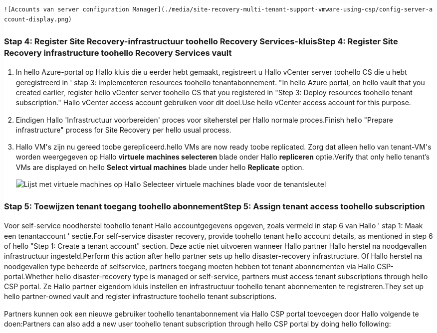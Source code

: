     ![Accounts van server configuration Manager](./media/site-recovery-multi-tenant-support-vmware-using-csp/config-server-account-display.png)

### <a name="step-4-register-site-recovery-infrastructure-toohello-recovery-services-vault"></a><span data-ttu-id="466b0-265">Stap 4: Register Site Recovery-infrastructuur toohello Recovery Services-kluis</span><span class="sxs-lookup"><span data-stu-id="466b0-265">Step 4: Register Site Recovery infrastructure toohello Recovery Services vault</span></span>
1. <span data-ttu-id="466b0-266">In hello Azure-portal op Hallo kluis die u eerder hebt gemaakt, registreert u Hallo vCenter server toohello CS die u hebt geregistreerd in ' stap 3: implementeren resources toohello tenantabonnement. "</span><span class="sxs-lookup"><span data-stu-id="466b0-266">In hello Azure portal, on hello vault that you created earlier, register hello vCenter server toohello CS that you registered in "Step 3: Deploy resources toohello tenant subscription."</span></span> <span data-ttu-id="466b0-267">Hallo vCenter access account gebruiken voor dit doel.</span><span class="sxs-lookup"><span data-stu-id="466b0-267">Use hello vCenter access account for this purpose.</span></span>
2. <span data-ttu-id="466b0-268">Eindigen Hallo 'Infrastructuur voorbereiden' proces voor siteherstel per Hallo normale proces.</span><span class="sxs-lookup"><span data-stu-id="466b0-268">Finish hello "Prepare infrastructure" process for Site Recovery per hello usual process.</span></span>
3. <span data-ttu-id="466b0-269">Hallo VM's zijn nu gereed toobe gerepliceerd.</span><span class="sxs-lookup"><span data-stu-id="466b0-269">hello VMs are now ready toobe replicated.</span></span> <span data-ttu-id="466b0-270">Zorg dat alleen hello van tenant-VM's worden weergegeven op Hallo **virtuele machines selecteren** blade onder Hallo **repliceren** optie.</span><span class="sxs-lookup"><span data-stu-id="466b0-270">Verify that only hello tenant’s VMs are displayed on hello **Select virtual machines** blade under hello **Replicate** option.</span></span>

    ![Lijst met virtuele machines op Hallo Selecteer virtuele machines blade voor de tenantsleutel](./media/site-recovery-multi-tenant-support-vmware-using-csp/tenant-vm-display.png)

### <a name="step-5-assign-tenant-access-toohello-subscription"></a><span data-ttu-id="466b0-272">Stap 5: Toewijzen tenant toegang toohello abonnement</span><span class="sxs-lookup"><span data-stu-id="466b0-272">Step 5: Assign tenant access toohello subscription</span></span>

<span data-ttu-id="466b0-273">Voor self-service noodherstel toohello tenant Hallo accountgegevens opgeven, zoals vermeld in stap 6 van Hallo ' stap 1: Maak een tenantaccount ' sectie.</span><span class="sxs-lookup"><span data-stu-id="466b0-273">For self-service disaster recovery, provide toohello tenant hello account details, as mentioned in step 6 of hello "Step 1: Create a tenant account" section.</span></span> <span data-ttu-id="466b0-274">Deze actie niet uitvoeren wanneer Hallo partner Hallo herstel na noodgevallen infrastructuur ingesteld.</span><span class="sxs-lookup"><span data-stu-id="466b0-274">Perform this action after hello partner sets up hello disaster-recovery infrastructure.</span></span> <span data-ttu-id="466b0-275">Of Hallo herstel na noodgevallen type beheerde of selfservice, partners toegang moeten hebben tot tenant abonnementen via Hallo CSP-portal.</span><span class="sxs-lookup"><span data-stu-id="466b0-275">Whether hello disaster-recovery type is managed or self-service, partners must access tenant subscriptions through hello CSP portal.</span></span> <span data-ttu-id="466b0-276">Ze Hallo partner eigendom kluis instellen en infrastructuur toohello tenant abonnementen te registreren.</span><span class="sxs-lookup"><span data-stu-id="466b0-276">They set up hello partner-owned vault and register infrastructure toohello tenant subscriptions.</span></span>

<span data-ttu-id="466b0-277">Partners kunnen ook een nieuwe gebruiker toohello tenantabonnement via Hallo CSP portal toevoegen door Hallo volgende te doen:</span><span class="sxs-lookup"><span data-stu-id="466b0-277">Partners can also add a new user toohello tenant subscription through hello CSP portal by doing hello following:</span></span>
